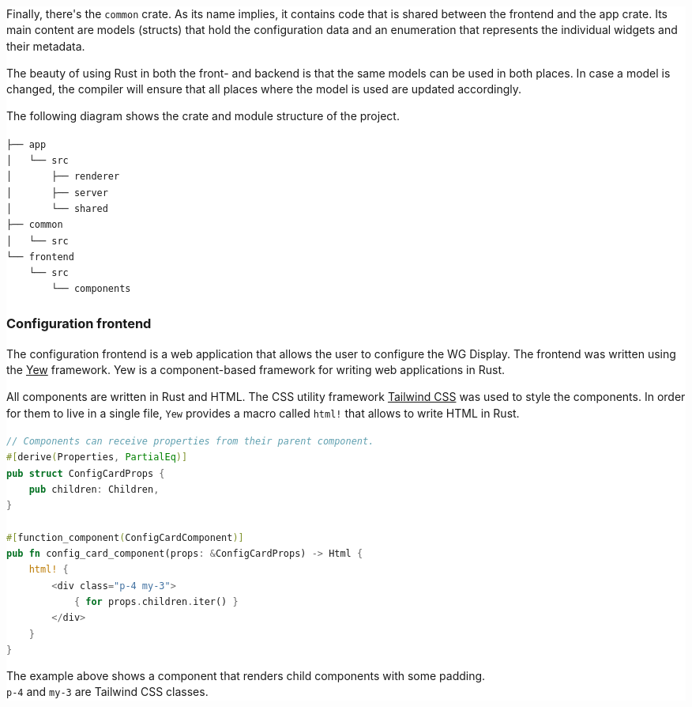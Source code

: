 Finally, there's the `common` crate. As its name implies, it contains code that is shared between the frontend and the app crate. Its main content are models (structs) that hold the configuration data and an enumeration that represents the individual widgets and their metadata.  

The beauty of using Rust in both the front- and backend is that the same models can be used in both places. In case a model is changed, the compiler will ensure that all places where the model is used are updated accordingly.  

The following diagram shows the crate and module structure of the project.

```text
├── app
│   └── src
│       ├── renderer
│       ├── server
│       └── shared
├── common
│   └── src
└── frontend
    └── src
        └── components
```

<div class="page"/>

### Configuration frontend

The configuration frontend is a web application that allows the user to configure the WG Display. The frontend was written using the [Yew](https://yew.rs/) framework. Yew is a component-based framework for writing web applications in Rust.  

All components are written in Rust and HTML. The CSS utility framework [Tailwind CSS](https://tailwindcss.com) was used to style the components.
In order for them to live in a single file, `Yew` provides a macro called `html!` that allows to write HTML in Rust.  

```rust
// Components can receive properties from their parent component.
#[derive(Properties, PartialEq)]
pub struct ConfigCardProps {
    pub children: Children,
}

#[function_component(ConfigCardComponent)]
pub fn config_card_component(props: &ConfigCardProps) -> Html {
    html! {
        <div class="p-4 my-3">
            { for props.children.iter() }
        </div>
    }
}
```

The example above shows a component that renders child components with some padding.  
`p-4` and `my-3` are Tailwind CSS classes.  
